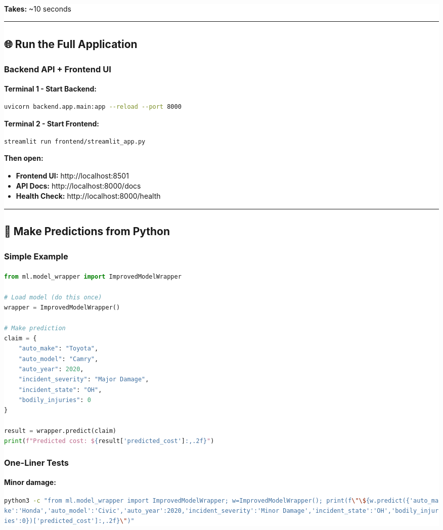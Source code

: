 **Takes:** ~10 seconds

---

## 🌐 Run the Full Application

### Backend API + Frontend UI

**Terminal 1 - Start Backend:**
```bash
uvicorn backend.app.main:app --reload --port 8000
```

**Terminal 2 - Start Frontend:**
```bash
streamlit run frontend/streamlit_app.py
```

**Then open:**
- **Frontend UI:** http://localhost:8501
- **API Docs:** http://localhost:8000/docs
- **Health Check:** http://localhost:8000/health

---

## 📝 Make Predictions from Python

### Simple Example
```python
from ml.model_wrapper import ImprovedModelWrapper

# Load model (do this once)
wrapper = ImprovedModelWrapper()

# Make prediction
claim = {
    "auto_make": "Toyota",
    "auto_model": "Camry",
    "auto_year": 2020,
    "incident_severity": "Major Damage",
    "incident_state": "OH",
    "bodily_injuries": 0
}

result = wrapper.predict(claim)
print(f"Predicted cost: ${result['predicted_cost']:,.2f}")
```

### One-Liner Tests

**Minor damage:**
```bash
python3 -c "from ml.model_wrapper import ImprovedModelWrapper; w=ImprovedModelWrapper(); print(f\"\${w.predict({'auto_make':'Honda','auto_model':'Civic','auto_year':2020,'incident_severity':'Minor Damage','incident_state':'OH','bodily_injuries':0})['predicted_cost']:,.2f}\")"
```
